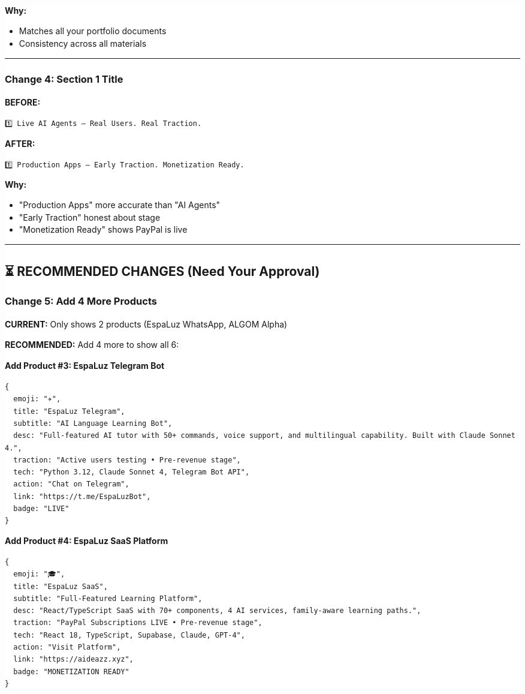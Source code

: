 **Why:**
- Matches all your portfolio documents
- Consistency across all materials

---

### **Change 4: Section 1 Title**

**BEFORE:**
```
1️⃣ Live AI Agents — Real Users. Real Traction.
```

**AFTER:**
```
1️⃣ Production Apps — Early Traction. Monetization Ready.
```

**Why:**
- "Production Apps" more accurate than "AI Agents"
- "Early Traction" honest about stage
- "Monetization Ready" shows PayPal is live

---

## ⏳ RECOMMENDED CHANGES (Need Your Approval)

### **Change 5: Add 4 More Products**

**CURRENT:** Only shows 2 products (EspaLuz WhatsApp, ALGOM Alpha)

**RECOMMENDED:** Add 4 more to show all 6:

**Add Product #3: EspaLuz Telegram Bot**
```tsx
{
  emoji: "✈️",
  title: "EspaLuz Telegram",
  subtitle: "AI Language Learning Bot",
  desc: "Full-featured AI tutor with 50+ commands, voice support, and multilingual capability. Built with Claude Sonnet 4.",
  traction: "Active users testing • Pre-revenue stage",
  tech: "Python 3.12, Claude Sonnet 4, Telegram Bot API",
  action: "Chat on Telegram",
  link: "https://t.me/EspaLuzBot",
  badge: "LIVE"
}
```

**Add Product #4: EspaLuz SaaS Platform**
```tsx
{
  emoji: "🎓",
  title: "EspaLuz SaaS",
  subtitle: "Full-Featured Learning Platform",
  desc: "React/TypeScript SaaS with 70+ components, 4 AI services, family-aware learning paths.",
  traction: "PayPal Subscriptions LIVE • Pre-revenue stage",
  tech: "React 18, TypeScript, Supabase, Claude, GPT-4",
  action: "Visit Platform",
  link: "https://aideazz.xyz",
  badge: "MONETIZATION READY"
}
```
